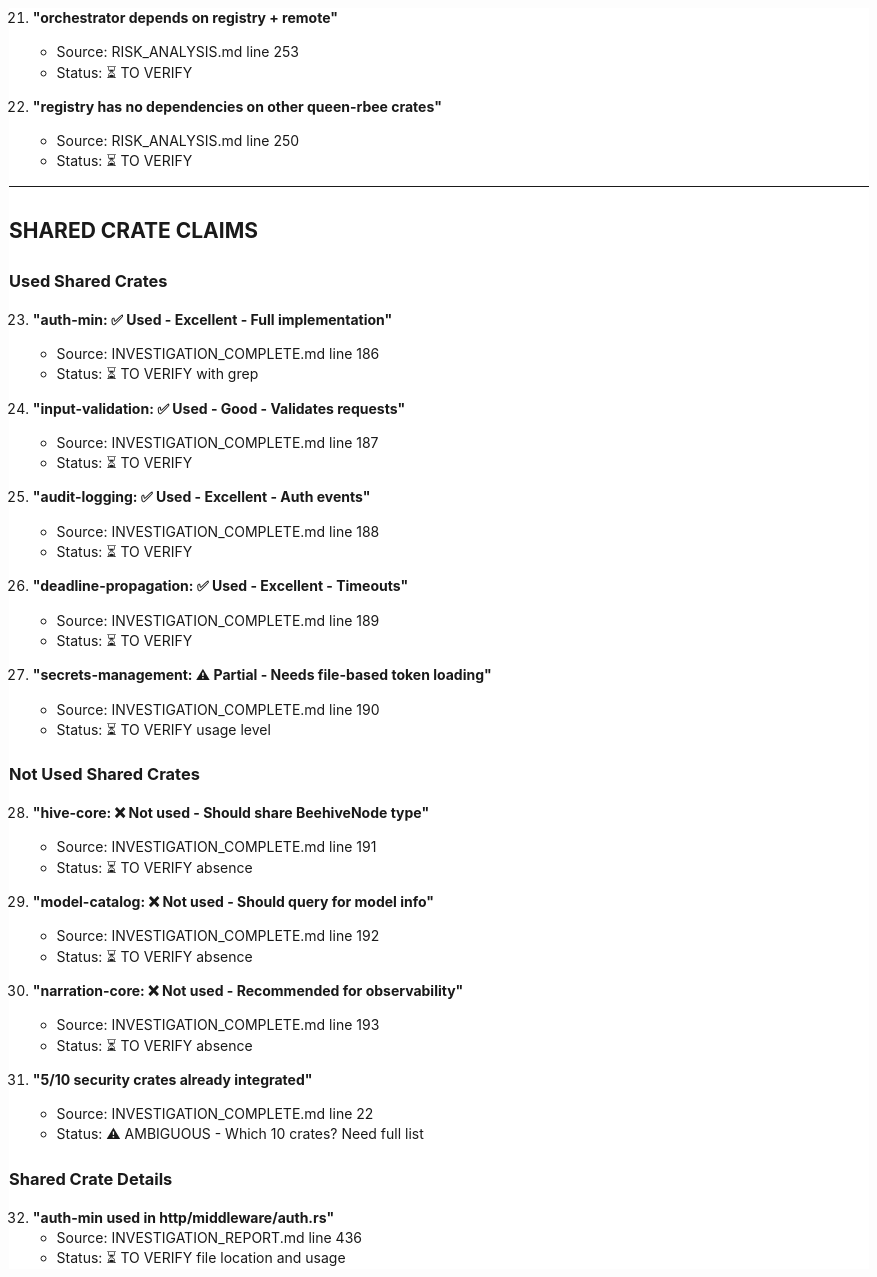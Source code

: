 21. **"orchestrator depends on registry + remote"**
    - Source: RISK_ANALYSIS.md line 253
    - Status: ⏳ TO VERIFY

22. **"registry has no dependencies on other queen-rbee crates"**
    - Source: RISK_ANALYSIS.md line 250
    - Status: ⏳ TO VERIFY

---

## SHARED CRATE CLAIMS

### Used Shared Crates

23. **"auth-min: ✅ Used - Excellent - Full implementation"**
    - Source: INVESTIGATION_COMPLETE.md line 186
    - Status: ⏳ TO VERIFY with grep

24. **"input-validation: ✅ Used - Good - Validates requests"**
    - Source: INVESTIGATION_COMPLETE.md line 187
    - Status: ⏳ TO VERIFY

25. **"audit-logging: ✅ Used - Excellent - Auth events"**
    - Source: INVESTIGATION_COMPLETE.md line 188
    - Status: ⏳ TO VERIFY

26. **"deadline-propagation: ✅ Used - Excellent - Timeouts"**
    - Source: INVESTIGATION_COMPLETE.md line 189
    - Status: ⏳ TO VERIFY

27. **"secrets-management: ⚠️ Partial - Needs file-based token loading"**
    - Source: INVESTIGATION_COMPLETE.md line 190
    - Status: ⏳ TO VERIFY usage level

### Not Used Shared Crates

28. **"hive-core: ❌ Not used - Should share BeehiveNode type"**
    - Source: INVESTIGATION_COMPLETE.md line 191
    - Status: ⏳ TO VERIFY absence

29. **"model-catalog: ❌ Not used - Should query for model info"**
    - Source: INVESTIGATION_COMPLETE.md line 192
    - Status: ⏳ TO VERIFY absence

30. **"narration-core: ❌ Not used - Recommended for observability"**
    - Source: INVESTIGATION_COMPLETE.md line 193
    - Status: ⏳ TO VERIFY absence

31. **"5/10 security crates already integrated"**
    - Source: INVESTIGATION_COMPLETE.md line 22
    - Status: ⚠️ AMBIGUOUS - Which 10 crates? Need full list

### Shared Crate Details

32. **"auth-min used in http/middleware/auth.rs"**
    - Source: INVESTIGATION_REPORT.md line 436
    - Status: ⏳ TO VERIFY file location and usage
